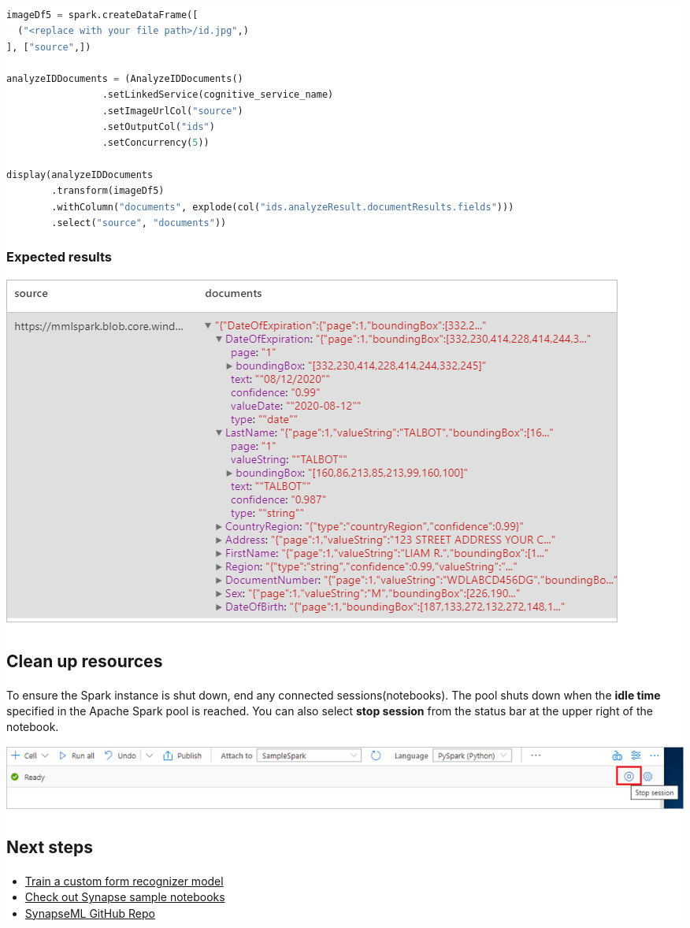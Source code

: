 ```python
imageDf5 = spark.createDataFrame([
  ("<replace with your file path>/id.jpg",)
], ["source",])

analyzeIDDocuments = (AnalyzeIDDocuments()
                 .setLinkedService(cognitive_service_name)
                 .setImageUrlCol("source")
                 .setOutputCol("ids")
                 .setConcurrency(5))

display(analyzeIDDocuments
        .transform(imageDf5)
        .withColumn("documents", explode(col("ids.analyzeResult.documentResults.fields")))
        .select("source", "documents"))

```
### Expected results
![Screenshot of the expected results from analyzing the example driver license ID.](./media/tutorial-form-recognizer/id-output.png)

## Clean up resources
To ensure the Spark instance is shut down, end any connected sessions(notebooks). The pool shuts down when the **idle time** specified in the Apache Spark pool is reached. You can also select **stop session** from the status bar at the upper right of the notebook.

![Screenshot showing the Stop session button on the status bar.](./media/tutorial-build-applications-use-mmlspark/stop-session.png)

## Next steps

* [Train a custom form recognizer model](../../applied-ai-services/form-recognizer/label-tool.md)
* [Check out Synapse sample notebooks](https://github.com/Azure-Samples/Synapse/tree/main/MachineLearning) 
* [SynapseML GitHub Repo](https://github.com/microsoft/SynapseML)
